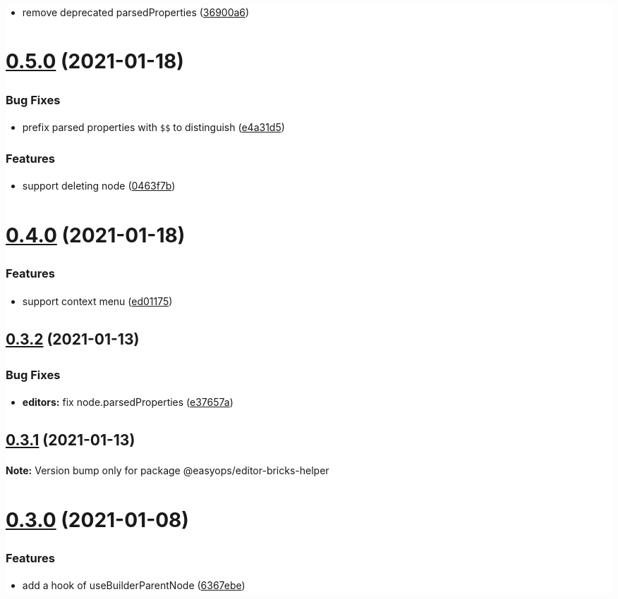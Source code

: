 - remove deprecated parsedProperties ([36900a6](https://git.easyops.local/anyclouds/next-core/commits/36900a6))

# [0.5.0](https://git.easyops.local/anyclouds/next-core/compare/@easyops/editor-bricks-helper@0.4.0...@easyops/editor-bricks-helper@0.5.0) (2021-01-18)

### Bug Fixes

- prefix parsed properties with `$$` to distinguish ([e4a31d5](https://git.easyops.local/anyclouds/next-core/commits/e4a31d5))

### Features

- support deleting node ([0463f7b](https://git.easyops.local/anyclouds/next-core/commits/0463f7b))

# [0.4.0](https://git.easyops.local/anyclouds/next-core/compare/@easyops/editor-bricks-helper@0.3.2...@easyops/editor-bricks-helper@0.4.0) (2021-01-18)

### Features

- support context menu ([ed01175](https://git.easyops.local/anyclouds/next-core/commits/ed01175))

## [0.3.2](https://git.easyops.local/anyclouds/next-core/compare/@easyops/editor-bricks-helper@0.3.1...@easyops/editor-bricks-helper@0.3.2) (2021-01-13)

### Bug Fixes

- **editors:** fix node.parsedProperties ([e37657a](https://git.easyops.local/anyclouds/next-core/commits/e37657a))

## [0.3.1](https://git.easyops.local/anyclouds/next-core/compare/@easyops/editor-bricks-helper@0.3.0...@easyops/editor-bricks-helper@0.3.1) (2021-01-13)

**Note:** Version bump only for package @easyops/editor-bricks-helper

# [0.3.0](https://git.easyops.local/anyclouds/next-core/compare/@easyops/editor-bricks-helper@0.2.4...@easyops/editor-bricks-helper@0.3.0) (2021-01-08)

### Features

- add a hook of useBuilderParentNode ([6367ebe](https://git.easyops.local/anyclouds/next-core/commits/6367ebe))
